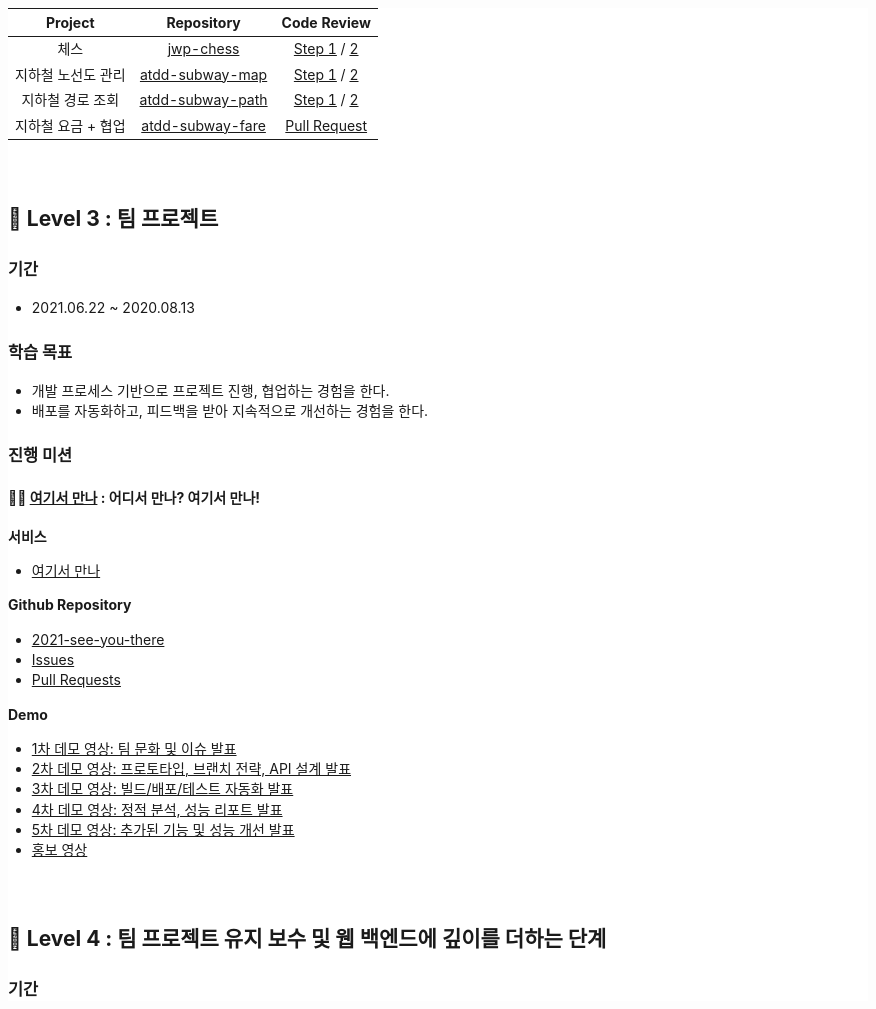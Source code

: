 |       Project        |                                        Repository                                         |                                                                                                            Code Review                                                                                                             |
| :------------------: | :---------------------------------------------------------------------------------------: | :--------------------------------------------------------------------------------------------------------------------------------------------------------------------------------------------------------------------------------: |
|         체스         |                    [jwp-chess](https://github.com/woowacourse/jwp-chess/tree/rinsabbit)                     | [Step 1](https://github.com/woowacourse/jwp-chess/pull/236) / [2](https://github.com/woowacourse/jwp-chess/pull/288)      |
|   지하철 노선도 관리   |            [atdd-subway-map](https://github.com/woowacourse/atdd-subway-map/tree/rinsabbit)             |                                                                              [Step 1](https://github.com/woowacourse/atdd-subway-map/pull/74) / [2](https://github.com/woowacourse/atdd-subway-map/pull/149)                                                                                    |
|   지하철 경로 조회   |             [atdd-subway-path](https://github.com/woowacourse/atdd-subway-path/tree/rinsabbit)              |                                                                               [Step 1](https://github.com/woowacourse/atdd-subway-path/pull/79) / [2](https://github.com/woowacourse/atdd-subway-path/pull/119)                                                                               |
| 지하철 요금 + 협업 |         [atdd-subway-fare](https://github.com/woowacourse/atdd-subway-fare/tree/rinsabbit)          |                                                                              [Pull Request](https://github.com/woowacourse/atdd-subway-fare/pull/9)                                                                             |

<br/>

## 🐥 Level 3 : 팀 프로젝트

### 기간

- 2021.06.22 ~ 2020.08.13

### 학습 목표

- 개발 프로세스 기반으로 프로젝트 진행, 협업하는 경험을 한다.
- 배포를 자동화하고, 피드백을 받아 지속적으로 개선하는 경험을 한다.

### 진행 미션

#### 👨‍💻 [여기서 만나](https://seeyouthere.co.kr) : 어디서 만나? 여기서 만나!

**서비스**

- [여기서 만나](https://seeyouthere.co.kr/)

**Github Repository**

- [2021-see-you-there](https://github.com/woowacourse-teams/2021-see-you-there)
- [Issues](https://github.com/woowacourse-teams/2021-see-you-there/issues)
- [Pull Requests](https://github.com/woowacourse-teams/2021-see-you-there/pulls?q=is%3Apr+is%3Aclosed)

**Demo**

- [1차 데모 영상: 팀 문화 및 이슈 발표](https://youtu.be/eNDTbh6q8h4)
- [2차 데모 영상: 프로토타입, 브랜치 전략, API 설계 발표](https://youtu.be/7vFGSX2K-nw)
- [3차 데모 영상: 빌드/배포/테스트 자동화 발표](https://youtu.be/vzAw3ACZ_SA)
- [4차 데모 영상: 정적 분석, 성능 리포트 발표](https://youtu.be/bUScDb_M1B8)
- [5차 데모 영상: 추가된 기능 및 성능 개선 발표](https://youtu.be/h6XROPKDXvk)
- [홍보 영상](https://youtu.be/UB20efOr1Pc)

<br/>

## 🐓 Level 4 : 팀 프로젝트 유지 보수 및 웹 백엔드에 깊이를 더하는 단계

### 기간
